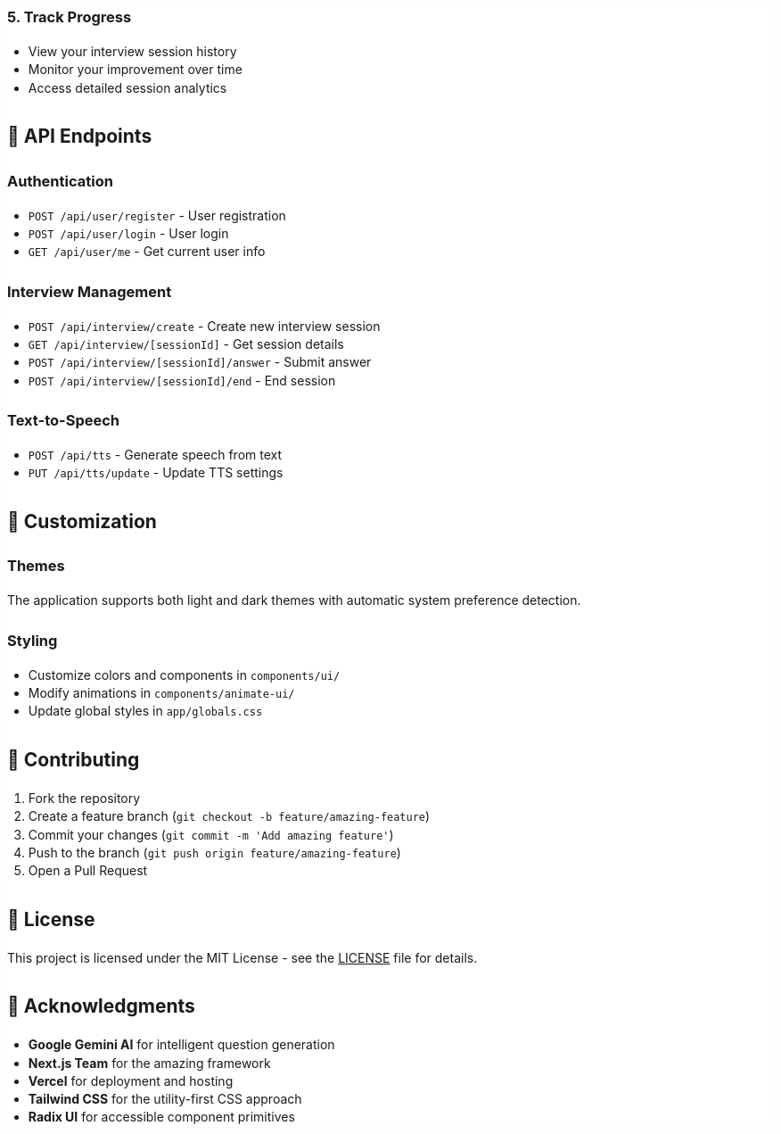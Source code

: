 ### 5. **Track Progress**
- View your interview session history
- Monitor your improvement over time
- Access detailed session analytics

## 🔧 API Endpoints

### Authentication
- `POST /api/user/register` - User registration
- `POST /api/user/login` - User login
- `GET /api/user/me` - Get current user info

### Interview Management
- `POST /api/interview/create` - Create new interview session
- `GET /api/interview/[sessionId]` - Get session details
- `POST /api/interview/[sessionId]/answer` - Submit answer
- `POST /api/interview/[sessionId]/end` - End session

### Text-to-Speech
- `POST /api/tts` - Generate speech from text
- `PUT /api/tts/update` - Update TTS settings

## 🎨 Customization

### Themes
The application supports both light and dark themes with automatic system preference detection.

### Styling
- Customize colors and components in `components/ui/`
- Modify animations in `components/animate-ui/`
- Update global styles in `app/globals.css`

## 🤝 Contributing

1. Fork the repository
2. Create a feature branch (`git checkout -b feature/amazing-feature`)
3. Commit your changes (`git commit -m 'Add amazing feature'`)
4. Push to the branch (`git push origin feature/amazing-feature`)
5. Open a Pull Request

## 📝 License

This project is licensed under the MIT License - see the [LICENSE](LICENSE) file for details.

## 🙏 Acknowledgments

- **Google Gemini AI** for intelligent question generation
- **Next.js Team** for the amazing framework
- **Vercel** for deployment and hosting
- **Tailwind CSS** for the utility-first CSS approach
- **Radix UI** for accessible component primitives
